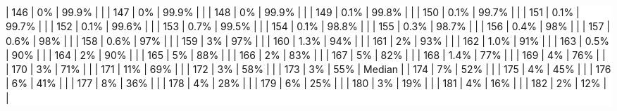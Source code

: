 | 146 | 0% | 99.9% |  |
| 147 | 0% | 99.9% |  |
| 148 | 0% | 99.9% |  |
| 149 | 0.1% | 99.8% |  |
| 150 | 0.1% | 99.7% |  |
| 151 | 0.1% | 99.7% |  |
| 152 | 0.1% | 99.6% |  |
| 153 | 0.7% | 99.5% |  |
| 154 | 0.1% | 98.8% |  |
| 155 | 0.3% | 98.7% |  |
| 156 | 0.4% | 98% |  |
| 157 | 0.6% | 98% |  |
| 158 | 0.6% | 97% |  |
| 159 | 3% | 97% |  |
| 160 | 1.3% | 94% |  |
| 161 | 2% | 93% |  |
| 162 | 1.0% | 91% |  |
| 163 | 0.5% | 90% |  |
| 164 | 2% | 90% |  |
| 165 | 5% | 88% |  |
| 166 | 2% | 83% |  |
| 167 | 5% | 82% |  |
| 168 | 1.4% | 77% |  |
| 169 | 4% | 76% |  |
| 170 | 3% | 71% |  |
| 171 | 11% | 69% |  |
| 172 | 3% | 58% |  |
| 173 | 3% | 55% | Median |
| 174 | 7% | 52% |  |
| 175 | 4% | 45% |  |
| 176 | 6% | 41% |  |
| 177 | 8% | 36% |  |
| 178 | 4% | 28% |  |
| 179 | 6% | 25% |  |
| 180 | 3% | 19% |  |
| 181 | 4% | 16% |  |
| 182 | 2% | 12% |  |